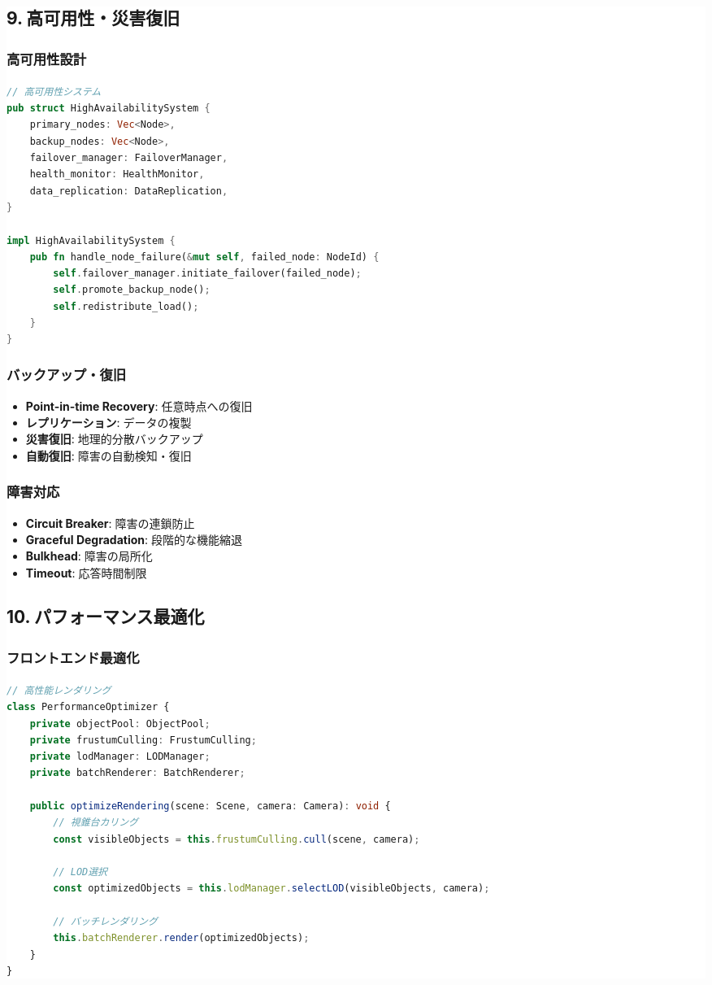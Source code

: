 ## 9. 高可用性・災害復旧

### 高可用性設計
```rust
// 高可用性システム
pub struct HighAvailabilitySystem {
    primary_nodes: Vec<Node>,
    backup_nodes: Vec<Node>,
    failover_manager: FailoverManager,
    health_monitor: HealthMonitor,
    data_replication: DataReplication,
}

impl HighAvailabilitySystem {
    pub fn handle_node_failure(&mut self, failed_node: NodeId) {
        self.failover_manager.initiate_failover(failed_node);
        self.promote_backup_node();
        self.redistribute_load();
    }
}
```

### バックアップ・復旧
- **Point-in-time Recovery**: 任意時点への復旧
- **レプリケーション**: データの複製
- **災害復旧**: 地理的分散バックアップ
- **自動復旧**: 障害の自動検知・復旧

### 障害対応
- **Circuit Breaker**: 障害の連鎖防止
- **Graceful Degradation**: 段階的な機能縮退
- **Bulkhead**: 障害の局所化
- **Timeout**: 応答時間制限

## 10. パフォーマンス最適化

### フロントエンド最適化
```typescript
// 高性能レンダリング
class PerformanceOptimizer {
    private objectPool: ObjectPool;
    private frustumCulling: FrustumCulling;
    private lodManager: LODManager;
    private batchRenderer: BatchRenderer;
    
    public optimizeRendering(scene: Scene, camera: Camera): void {
        // 視錐台カリング
        const visibleObjects = this.frustumCulling.cull(scene, camera);
        
        // LOD選択
        const optimizedObjects = this.lodManager.selectLOD(visibleObjects, camera);
        
        // バッチレンダリング
        this.batchRenderer.render(optimizedObjects);
    }
}
```
